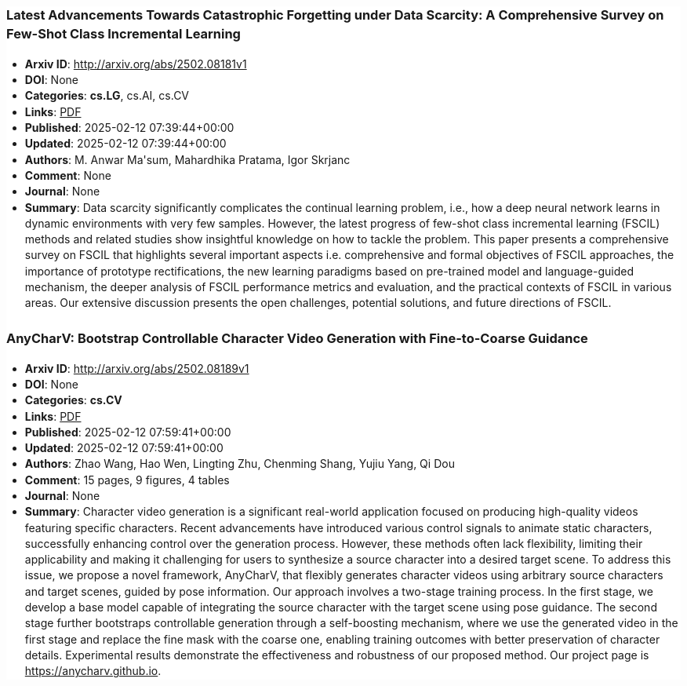 

### Latest Advancements Towards Catastrophic Forgetting under Data Scarcity: A Comprehensive Survey on Few-Shot Class Incremental Learning
- **Arxiv ID**: http://arxiv.org/abs/2502.08181v1
- **DOI**: None
- **Categories**: **cs.LG**, cs.AI, cs.CV
- **Links**: [PDF](http://arxiv.org/pdf/2502.08181v1)
- **Published**: 2025-02-12 07:39:44+00:00
- **Updated**: 2025-02-12 07:39:44+00:00
- **Authors**: M. Anwar Ma'sum, Mahardhika Pratama, Igor Skrjanc
- **Comment**: None
- **Journal**: None
- **Summary**: Data scarcity significantly complicates the continual learning problem, i.e., how a deep neural network learns in dynamic environments with very few samples. However, the latest progress of few-shot class incremental learning (FSCIL) methods and related studies show insightful knowledge on how to tackle the problem. This paper presents a comprehensive survey on FSCIL that highlights several important aspects i.e. comprehensive and formal objectives of FSCIL approaches, the importance of prototype rectifications, the new learning paradigms based on pre-trained model and language-guided mechanism, the deeper analysis of FSCIL performance metrics and evaluation, and the practical contexts of FSCIL in various areas. Our extensive discussion presents the open challenges, potential solutions, and future directions of FSCIL.



### AnyCharV: Bootstrap Controllable Character Video Generation with Fine-to-Coarse Guidance
- **Arxiv ID**: http://arxiv.org/abs/2502.08189v1
- **DOI**: None
- **Categories**: **cs.CV**
- **Links**: [PDF](http://arxiv.org/pdf/2502.08189v1)
- **Published**: 2025-02-12 07:59:41+00:00
- **Updated**: 2025-02-12 07:59:41+00:00
- **Authors**: Zhao Wang, Hao Wen, Lingting Zhu, Chenming Shang, Yujiu Yang, Qi Dou
- **Comment**: 15 pages, 9 figures, 4 tables
- **Journal**: None
- **Summary**: Character video generation is a significant real-world application focused on producing high-quality videos featuring specific characters. Recent advancements have introduced various control signals to animate static characters, successfully enhancing control over the generation process. However, these methods often lack flexibility, limiting their applicability and making it challenging for users to synthesize a source character into a desired target scene. To address this issue, we propose a novel framework, AnyCharV, that flexibly generates character videos using arbitrary source characters and target scenes, guided by pose information. Our approach involves a two-stage training process. In the first stage, we develop a base model capable of integrating the source character with the target scene using pose guidance. The second stage further bootstraps controllable generation through a self-boosting mechanism, where we use the generated video in the first stage and replace the fine mask with the coarse one, enabling training outcomes with better preservation of character details. Experimental results demonstrate the effectiveness and robustness of our proposed method. Our project page is https://anycharv.github.io.


